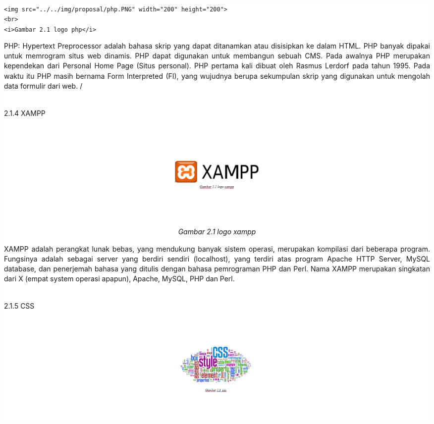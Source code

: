     <img src="../../img/proposal/php.PNG" width="200" height="200">
    <br>
    <i>Gambar 2.1 logo php</i>
<p align="justify">
PHP: Hypertext Preprocessor adalah bahasa skrip yang dapat ditanamkan atau disisipkan ke dalam HTML. PHP banyak dipakai untuk memrogram situs web dinamis. PHP dapat digunakan untuk membangun sebuah CMS. Pada awalnya PHP merupakan kependekan dari Personal Home Page (Situs personal). PHP pertama kali dibuat oleh Rasmus Lerdorf pada tahun 1995. Pada waktu itu PHP masih bernama Form Interpreted (FI), yang wujudnya berupa sekumpulan skrip yang digunakan untuk mengolah data formulir dari web. /
</p>
<br>
2.1.4	XAMPP
<br>
<p align="center">
    <img src="../../img/proposal/xampp.PNG" width="200" height="200">
    <br>
    <i>Gambar 2.1 logo xampp</i>
<p align="justify">
XAMPP adalah perangkat lunak bebas, yang mendukung banyak sistem operasi, merupakan kompilasi dari beberapa program.
Fungsinya adalah sebagai server yang berdiri sendiri (localhost), yang terdiri atas program Apache HTTP Server, MySQL database, dan penerjemah bahasa yang ditulis dengan bahasa pemrograman PHP dan Perl. Nama XAMPP merupakan singkatan dari X (empat system operasi apapun), Apache, MySQL, PHP dan Perl.
</p>
<br>
2.1.5	CSS
<br>
<p align="center">
    <img src="../../img/proposal/css.PNG" width="200" height="200">